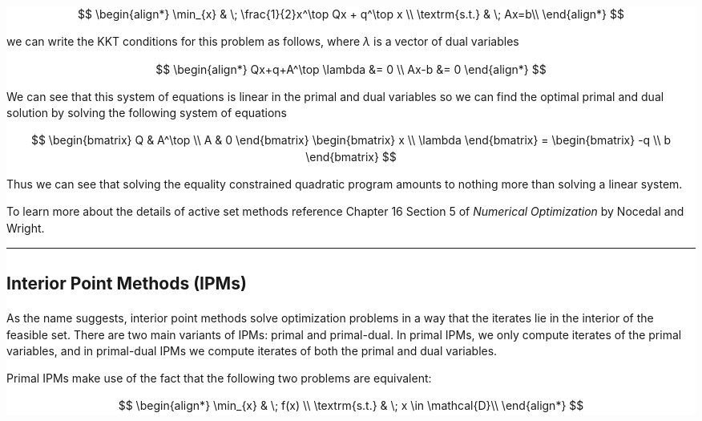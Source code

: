 $$
\begin{align*}
\min_{x} & \; \frac{1}{2}x^\top Qx + q^\top x \\
\textrm{s.t.} & \; Ax=b\\
\end{align*}
$$

we can write the KKT conditions for this problem as follows, where $\lambda$ is a vector of dual variables

$$
\begin{align*}
Qx+q+A^\top \lambda &= 0 \\
Ax-b &= 0
\end{align*}
$$

We can see that this system of equations is linear in the primal and dual variables so we can find the optimal primal and dual solution by solving the following system
of equations

$$
\begin{bmatrix}
Q & A^\top \\
A & 0
\end{bmatrix}
\begin{bmatrix}
x \\
\lambda
\end{bmatrix} = 
\begin{bmatrix}
-q \\
b
\end{bmatrix}
$$

Thus we can see that solving the equality constrained quadratic program amounts to nothing more than solving a linear system.

To learn more about the details of active set methods reference Chapter 16 Section 5 of *Numerical Optimization* by Nocedal and Wright.

***

## Interior Point Methods (IPMs)

As the name suggests, interior point methods solve optimization problems in a way that the iterates lie in the interior of the feasible set. There are two main variants of IPMs: primal and primal-dual. In primal IPMs, we only compute iterates of the primal variables, and in primal-dual IPMs we compute iterates of both the primal and dual variables.

Primal IPMs make use of the fact that the following two problems are equivalent:

$$
\begin{align*}
\min_{x} & \; f(x) \\
\textrm{s.t.} & \; x \in \mathcal{D}\\
\end{align*}
$$
